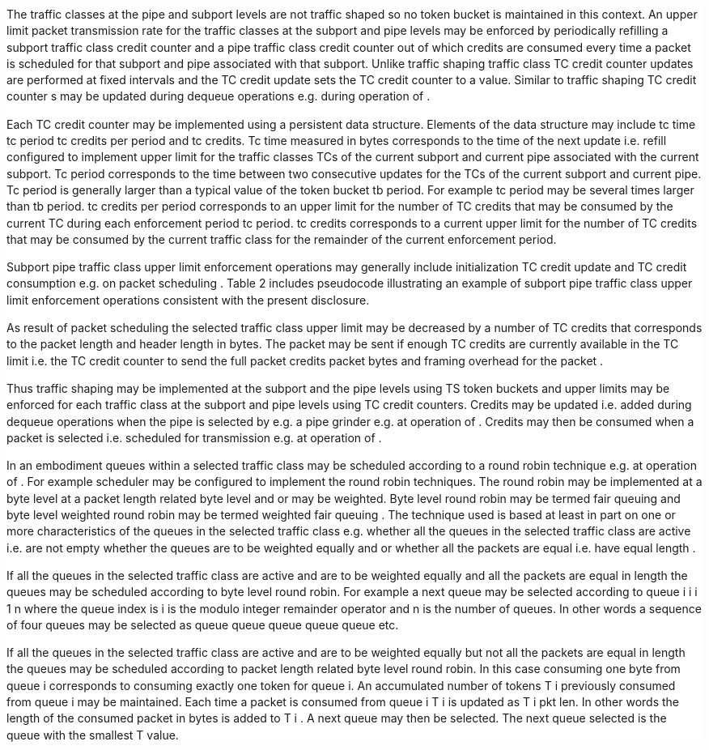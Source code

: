 The traffic classes at the pipe and subport levels are not traffic shaped so no token bucket is maintained in this context. An upper limit packet transmission rate for the traffic classes at the subport and pipe levels may be enforced by periodically refilling a subport traffic class credit counter and a pipe traffic class credit counter out of which credits are consumed every time a packet is scheduled for that subport and pipe associated with that subport. Unlike traffic shaping traffic class TC credit counter updates are performed at fixed intervals and the TC credit update sets the TC credit counter to a value. Similar to traffic shaping TC credit counter s may be updated during dequeue operations e.g. during operation of .

Each TC credit counter may be implemented using a persistent data structure. Elements of the data structure may include tc time tc period tc credits per period and tc credits. Tc time measured in bytes corresponds to the time of the next update i.e. refill configured to implement upper limit for the traffic classes TCs of the current subport and current pipe associated with the current subport. Tc period corresponds to the time between two consecutive updates for the TCs of the current subport and current pipe. Tc period is generally larger than a typical value of the token bucket tb period. For example tc period may be several times larger than tb period. tc credits per period corresponds to an upper limit for the number of TC credits that may be consumed by the current TC during each enforcement period tc period. tc credits corresponds to a current upper limit for the number of TC credits that may be consumed by the current traffic class for the remainder of the current enforcement period.

Subport pipe traffic class upper limit enforcement operations may generally include initialization TC credit update and TC credit consumption e.g. on packet scheduling . Table 2 includes pseudocode illustrating an example of subport pipe traffic class upper limit enforcement operations consistent with the present disclosure.

As result of packet scheduling the selected traffic class upper limit may be decreased by a number of TC credits that corresponds to the packet length and header length in bytes. The packet may be sent if enough TC credits are currently available in the TC limit i.e. the TC credit counter to send the full packet credits packet bytes and framing overhead for the packet .

Thus traffic shaping may be implemented at the subport and the pipe levels using TS token buckets and upper limits may be enforced for each traffic class at the subport and pipe levels using TC credit counters. Credits may be updated i.e. added during dequeue operations when the pipe is selected by e.g. a pipe grinder e.g. at operation of . Credits may then be consumed when a packet is selected i.e. scheduled for transmission e.g. at operation of .

In an embodiment queues within a selected traffic class may be scheduled according to a round robin technique e.g. at operation of . For example scheduler may be configured to implement the round robin techniques. The round robin may be implemented at a byte level at a packet length related byte level and or may be weighted. Byte level round robin may be termed fair queuing and byte level weighted round robin may be termed weighted fair queuing . The technique used is based at least in part on one or more characteristics of the queues in the selected traffic class e.g. whether all the queues in the selected traffic class are active i.e. are not empty whether the queues are to be weighted equally and or whether all the packets are equal i.e. have equal length .

If all the queues in the selected traffic class are active and are to be weighted equally and all the packets are equal in length the queues may be scheduled according to byte level round robin. For example a next queue may be selected according to queue i i i 1 n where the queue index is i is the modulo integer remainder operator and n is the number of queues. In other words a sequence of four queues may be selected as queue queue queue queue queue etc.

If all the queues in the selected traffic class are active and are to be weighted equally but not all the packets are equal in length the queues may be scheduled according to packet length related byte level round robin. In this case consuming one byte from queue i corresponds to consuming exactly one token for queue i. An accumulated number of tokens T i previously consumed from queue i may be maintained. Each time a packet is consumed from queue i T i is updated as T i pkt len. In other words the length of the consumed packet in bytes is added to T i . A next queue may then be selected. The next queue selected is the queue with the smallest T value.
